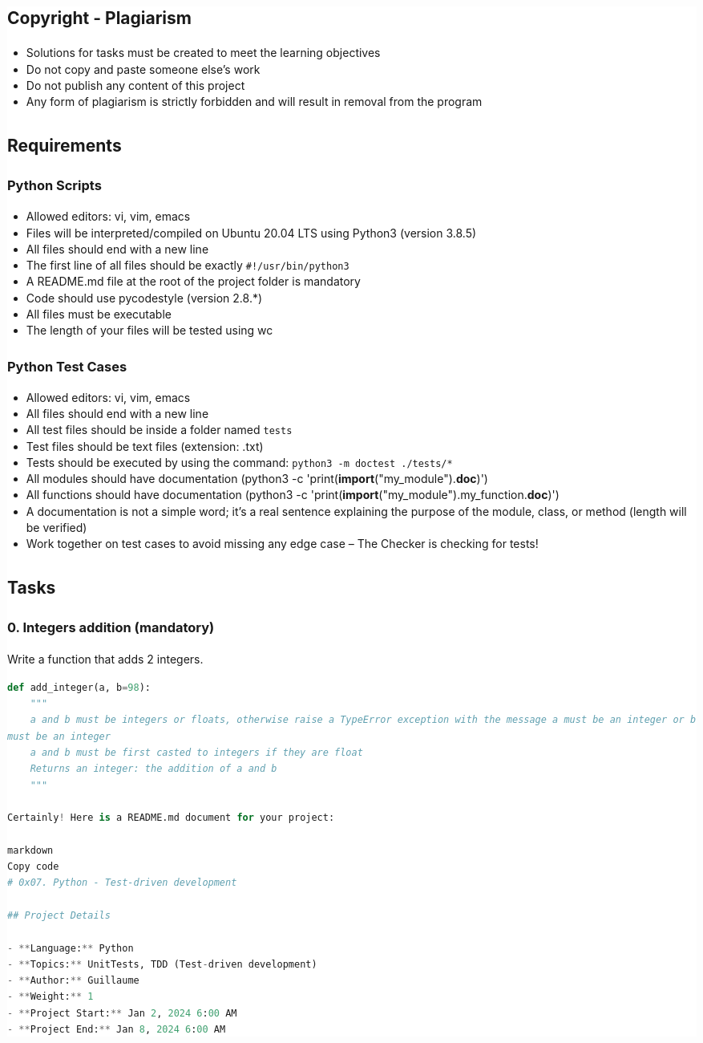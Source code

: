 ## Copyright - Plagiarism

- Solutions for tasks must be created to meet the learning objectives
- Do not copy and paste someone else’s work
- Do not publish any content of this project
- Any form of plagiarism is strictly forbidden and will result in removal from the program

## Requirements

### Python Scripts

- Allowed editors: vi, vim, emacs
- Files will be interpreted/compiled on Ubuntu 20.04 LTS using Python3 (version 3.8.5)
- All files should end with a new line
- The first line of all files should be exactly `#!/usr/bin/python3`
- A README.md file at the root of the project folder is mandatory
- Code should use pycodestyle (version 2.8.*)
- All files must be executable
- The length of your files will be tested using wc

### Python Test Cases

- Allowed editors: vi, vim, emacs
- All files should end with a new line
- All test files should be inside a folder named `tests`
- Test files should be text files (extension: .txt)
- Tests should be executed by using the command: `python3 -m doctest ./tests/*`
- All modules should have documentation (python3 -c 'print(__import__("my_module").__doc__)')
- All functions should have documentation (python3 -c 'print(__import__("my_module").my_function.__doc__)')
- A documentation is not a simple word; it’s a real sentence explaining the purpose of the module, class, or method (length will be verified)
- Work together on test cases to avoid missing any edge case – The Checker is checking for tests!

## Tasks

### 0. Integers addition (mandatory)

Write a function that adds 2 integers.

```python
def add_integer(a, b=98):
    """ 
    a and b must be integers or floats, otherwise raise a TypeError exception with the message a must be an integer or b must be an integer
    a and b must be first casted to integers if they are float
    Returns an integer: the addition of a and b
    """

Certainly! Here is a README.md document for your project:

markdown
Copy code
# 0x07. Python - Test-driven development

## Project Details

- **Language:** Python
- **Topics:** UnitTests, TDD (Test-driven development)
- **Author:** Guillaume
- **Weight:** 1
- **Project Start:** Jan 2, 2024 6:00 AM
- **Project End:** Jan 8, 2024 6:00 AM
```